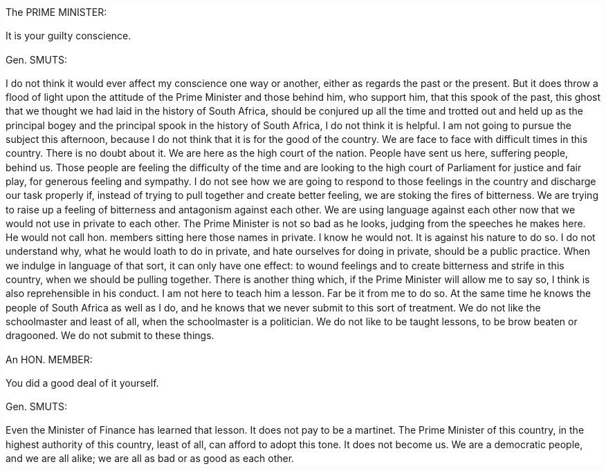 </speech>

<speech by="#prime_minister">

<from>The <person refersTo="hansard_za">PRIME MINISTER</person>:</from>

<p>It is your guilty conscience.</p>

</speech>

<speech by="#smuts">

<from>Gen. <person refersTo="hansard_za">SMUTS</person>:</from>

<p>I do not think it would ever affect my conscience one way or another, either as regards the past or the present. But it does throw a flood of light upon the attitude of the Prime Minister and those behind him, who support him, that this spook of the past, this ghost that we thought we had laid in the history of South Africa, should be conjured up all the time and trotted out and held up as the principal bogey and the principal spook in the history of South Africa, I do not think it is helpful. I am not going to pursue the subject this afternoon, because I do not think that it is for the good of the country. We are face to face with difficult times in this country. There is no doubt about it. We are here as the high court of the nation. People have sent us here, suffering people, behind us. Those people are feeling the difficulty of the time and are looking to the high court of Parliament for justice and fair play, for generous feeling and sympathy. I do not see how we are going to respond to those feelings in the country and discharge our task properly if, instead of trying to pull together and create better feeling, we are stoking the fires of bitterness. We are trying to raise up a feeling of bitterness and antagonism against each other. We are using language against each other now that we would not use in private to each other. The Prime Minister is not so bad as he looks, judging from the speeches he makes here. He would not call hon. members sitting here those names in private. I know he would not. It is against his nature to do so. I do not understand why, what he would loath to do in private, and hate ourselves for doing in private, should be a public practice. When we indulge in language of that sort, it can only have one effect: to wound feelings and to create bitterness and strife in this country, when we should be pulling together. There is another thing which, if the Prime Minister will allow me to say so, I think is also reprehensible in his conduct. I am not here to teach him a lesson. Far be it from me to do so. At the same time he knows the people of South Africa as well as I do, and he knows that we never submit to this sort of treatment. We do not like the schoolmaster and least of all, when the schoolmaster is a politician. We do not like to be taught lessons, to be brow beaten or dragooned. We do not submit to these things.</p>

</speech>

<speech by="#hon_member">

<from>An <person refersTo="hansard_za">HON. MEMBER</person>:</from>

<p>You did a good deal of it yourself.</p>

</speech>

<speech by="#smuts">

<from>Gen. <person refersTo="hansard_za">SMUTS</person>:</from>

<p>Even the Minister of Finance has learned that lesson. It does not pay to be a martinet. The Prime Minister of this country, in the highest authority of this country, least of all, can afford to adopt this tone. It does not become us. We are a democratic people, and we are all alike; we are all as bad or as good as each other.</p>
